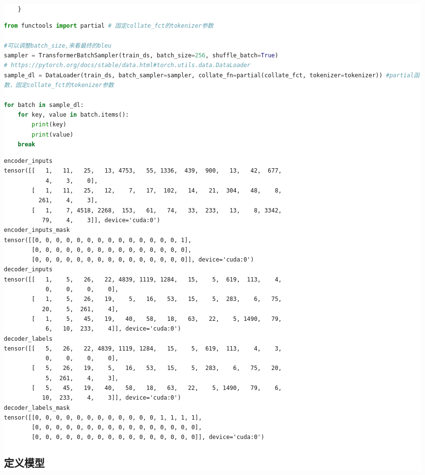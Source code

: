 ```python
    }

```


```python
from functools import partial # 固定collate_fct的tokenizer参数

#可以调整batch_size,来看最终的bleu
sampler = TransformerBatchSampler(train_ds, batch_size=256, shuffle_batch=True)
# https://pytorch.org/docs/stable/data.html#torch.utils.data.DataLoader
sample_dl = DataLoader(train_ds, batch_sampler=sampler, collate_fn=partial(collate_fct, tokenizer=tokenizer)) #partial函数，固定collate_fct的tokenizer参数

for batch in sample_dl:
    for key, value in batch.items():
        print(key)
        print(value)
    break
```

    encoder_inputs
    tensor([[   1,   11,   25,   13, 4753,   55, 1336,  439,  900,   13,   42,  677,
                4,    3,    0],
            [   1,   11,   25,   12,    7,   17,  102,   14,   21,  304,   48,    8,
              261,    4,    3],
            [   1,    7, 4518, 2268,  153,   61,   74,   33,  233,   13,    8, 3342,
               79,    4,    3]], device='cuda:0')
    encoder_inputs_mask
    tensor([[0, 0, 0, 0, 0, 0, 0, 0, 0, 0, 0, 0, 0, 0, 1],
            [0, 0, 0, 0, 0, 0, 0, 0, 0, 0, 0, 0, 0, 0, 0],
            [0, 0, 0, 0, 0, 0, 0, 0, 0, 0, 0, 0, 0, 0, 0]], device='cuda:0')
    decoder_inputs
    tensor([[   1,    5,   26,   22, 4839, 1119, 1284,   15,    5,  619,  113,    4,
                0,    0,    0,    0],
            [   1,    5,   26,   19,    5,   16,   53,   15,    5,  283,    6,   75,
               20,    5,  261,    4],
            [   1,    5,   45,   19,   40,   58,   18,   63,   22,    5, 1490,   79,
                6,   10,  233,    4]], device='cuda:0')
    decoder_labels
    tensor([[   5,   26,   22, 4839, 1119, 1284,   15,    5,  619,  113,    4,    3,
                0,    0,    0,    0],
            [   5,   26,   19,    5,   16,   53,   15,    5,  283,    6,   75,   20,
                5,  261,    4,    3],
            [   5,   45,   19,   40,   58,   18,   63,   22,    5, 1490,   79,    6,
               10,  233,    4,    3]], device='cuda:0')
    decoder_labels_mask
    tensor([[0, 0, 0, 0, 0, 0, 0, 0, 0, 0, 0, 0, 1, 1, 1, 1],
            [0, 0, 0, 0, 0, 0, 0, 0, 0, 0, 0, 0, 0, 0, 0, 0],
            [0, 0, 0, 0, 0, 0, 0, 0, 0, 0, 0, 0, 0, 0, 0, 0]], device='cuda:0')


## 定义模型

